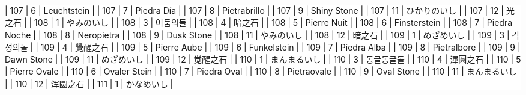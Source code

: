 | 107     | 6                 | Leuchtstein            |
| 107     | 7                 | Piedra Día             |
| 107     | 8                 | Pietrabrillo           |
| 107     | 9                 | Shiny Stone            |
| 107     | 11                | ひかりのいし                 |
| 107     | 12                | 光之石                    |
| 108     | 1                 | やみのいし                  |
| 108     | 3                 | 어둠의돌                   |
| 108     | 4                 | 暗之石                    |
| 108     | 5                 | Pierre Nuit            |
| 108     | 6                 | Finsterstein           |
| 108     | 7                 | Piedra Noche           |
| 108     | 8                 | Neropietra             |
| 108     | 9                 | Dusk Stone             |
| 108     | 11                | やみのいし                  |
| 108     | 12                | 暗之石                    |
| 109     | 1                 | めざめいし                  |
| 109     | 3                 | 각성의돌                   |
| 109     | 4                 | 覺醒之石                   |
| 109     | 5                 | Pierre Aube            |
| 109     | 6                 | Funkelstein            |
| 109     | 7                 | Piedra Alba            |
| 109     | 8                 | Pietralbore            |
| 109     | 9                 | Dawn Stone             |
| 109     | 11                | めざめいし                  |
| 109     | 12                | 觉醒之石                   |
| 110     | 1                 | まんまるいし                 |
| 110     | 3                 | 동글동글돌                  |
| 110     | 4                 | 渾圓之石                   |
| 110     | 5                 | Pierre Ovale           |
| 110     | 6                 | Ovaler Stein           |
| 110     | 7                 | Piedra Oval            |
| 110     | 8                 | Pietraovale            |
| 110     | 9                 | Oval Stone             |
| 110     | 11                | まんまるいし                 |
| 110     | 12                | 浑圆之石                   |
| 111     | 1                 | かなめいし                  |
